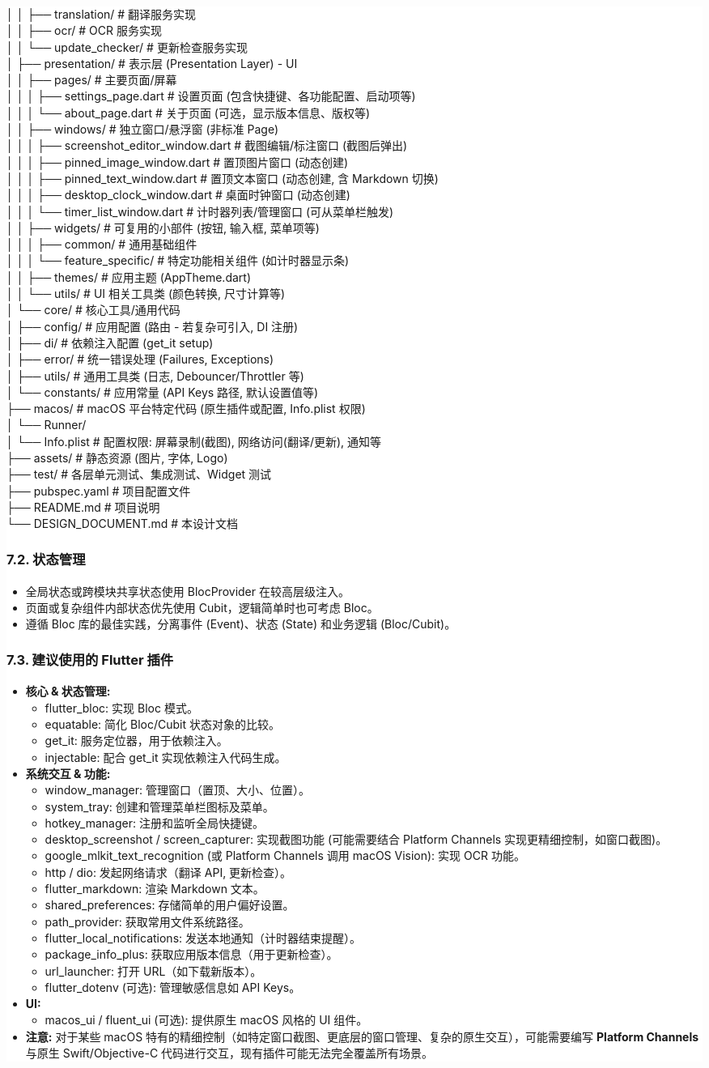 │   │       ├── translation/      \# 翻译服务实现  
│   │       ├── ocr/              \# OCR 服务实现  
│   │       └── update\_checker/   \# 更新检查服务实现  
│   ├── presentation/             \# 表示层 (Presentation Layer) \- UI  
│   │   ├── pages/                \# 主要页面/屏幕  
│   │   │   ├── settings\_page.dart        \# 设置页面 (包含快捷键、各功能配置、启动项等)  
│   │   │   └── about\_page.dart           \# 关于页面 (可选，显示版本信息、版权等)  
│   │   ├── windows/              \# 独立窗口/悬浮窗 (非标准 Page)  
│   │   │   ├── screenshot\_editor\_window.dart \# 截图编辑/标注窗口 (截图后弹出)  
│   │   │   ├── pinned\_image\_window.dart    \# 置顶图片窗口 (动态创建)  
│   │   │   ├── pinned\_text\_window.dart     \# 置顶文本窗口 (动态创建, 含 Markdown 切换)  
│   │   │   ├── desktop\_clock\_window.dart   \# 桌面时钟窗口 (动态创建)  
│   │   │   └── timer\_list\_window.dart      \# 计时器列表/管理窗口 (可从菜单栏触发)  
│   │   ├── widgets/              \# 可复用的小部件 (按钮, 输入框, 菜单项等)  
│   │   │   ├── common/                   \# 通用基础组件  
│   │   │   └── feature\_specific/         \# 特定功能相关组件 (如计时器显示条)  
│   │   ├── themes/               \# 应用主题 (AppTheme.dart)  
│   │   └── utils/                \# UI 相关工具类 (颜色转换, 尺寸计算等)  
│   └── core/                     \# 核心工具/通用代码  
│       ├── config/               \# 应用配置 (路由 \- 若复杂可引入, DI 注册)  
│       ├── di/                   \# 依赖注入配置 (get\_it setup)  
│       ├── error/                \# 统一错误处理 (Failures, Exceptions)  
│       ├── utils/                \# 通用工具类 (日志, Debouncer/Throttler 等)  
│       └── constants/            \# 应用常量 (API Keys 路径, 默认设置值等)  
├── macos/                      \# macOS 平台特定代码 (原生插件或配置, Info.plist 权限)  
│   └── Runner/  
│       └── Info.plist            \# 配置权限: 屏幕录制(截图), 网络访问(翻译/更新), 通知等  
├── assets/                     \# 静态资源 (图片, 字体, Logo)  
├── test/                       \# 各层单元测试、集成测试、Widget 测试  
├── pubspec.yaml                \# 项目配置文件  
├── README.md                   \# 项目说明  
└── DESIGN\_DOCUMENT.md          \# 本设计文档

### **7.2. 状态管理**

* 全局状态或跨模块共享状态使用 BlocProvider 在较高层级注入。  
* 页面或复杂组件内部状态优先使用 Cubit，逻辑简单时也可考虑 Bloc。  
* 遵循 Bloc 库的最佳实践，分离事件 (Event)、状态 (State) 和业务逻辑 (Bloc/Cubit)。

### **7.3. 建议使用的 Flutter 插件**

* **核心 & 状态管理:**  
  * flutter\_bloc: 实现 Bloc 模式。  
  * equatable: 简化 Bloc/Cubit 状态对象的比较。  
  * get\_it: 服务定位器，用于依赖注入。  
  * injectable: 配合 get\_it 实现依赖注入代码生成。  
* **系统交互 & 功能:**  
  * window\_manager: 管理窗口（置顶、大小、位置）。  
  * system\_tray: 创建和管理菜单栏图标及菜单。  
  * hotkey\_manager: 注册和监听全局快捷键。  
  * desktop\_screenshot / screen\_capturer: 实现截图功能 (可能需要结合 Platform Channels 实现更精细控制，如窗口截图)。  
  * google\_mlkit\_text\_recognition (或 Platform Channels 调用 macOS Vision): 实现 OCR 功能。  
  * http / dio: 发起网络请求（翻译 API, 更新检查）。  
  * flutter\_markdown: 渲染 Markdown 文本。  
  * shared\_preferences: 存储简单的用户偏好设置。  
  * path\_provider: 获取常用文件系统路径。  
  * flutter\_local\_notifications: 发送本地通知（计时器结束提醒）。  
  * package\_info\_plus: 获取应用版本信息（用于更新检查）。  
  * url\_launcher: 打开 URL（如下载新版本）。  
  * flutter\_dotenv (可选): 管理敏感信息如 API Keys。  
* **UI:**  
  * macos\_ui / fluent\_ui (可选): 提供原生 macOS 风格的 UI 组件。  
* **注意:** 对于某些 macOS 特有的精细控制（如特定窗口截图、更底层的窗口管理、复杂的原生交互），可能需要编写 **Platform Channels** 与原生 Swift/Objective-C 代码进行交互，现有插件可能无法完全覆盖所有场景。